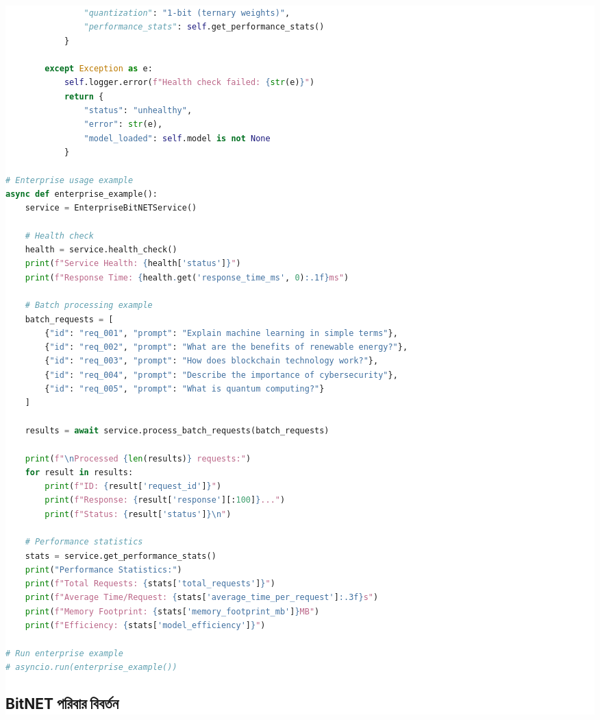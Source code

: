 ```python
                "quantization": "1-bit (ternary weights)",
                "performance_stats": self.get_performance_stats()
            }
            
        except Exception as e:
            self.logger.error(f"Health check failed: {str(e)}")
            return {
                "status": "unhealthy",
                "error": str(e),
                "model_loaded": self.model is not None
            }

# Enterprise usage example
async def enterprise_example():
    service = EnterpriseBitNETService()
    
    # Health check
    health = service.health_check()
    print(f"Service Health: {health['status']}")
    print(f"Response Time: {health.get('response_time_ms', 0):.1f}ms")
    
    # Batch processing example
    batch_requests = [
        {"id": "req_001", "prompt": "Explain machine learning in simple terms"},
        {"id": "req_002", "prompt": "What are the benefits of renewable energy?"},
        {"id": "req_003", "prompt": "How does blockchain technology work?"},
        {"id": "req_004", "prompt": "Describe the importance of cybersecurity"},
        {"id": "req_005", "prompt": "What is quantum computing?"}
    ]
    
    results = await service.process_batch_requests(batch_requests)
    
    print(f"\nProcessed {len(results)} requests:")
    for result in results:
        print(f"ID: {result['request_id']}")
        print(f"Response: {result['response'][:100]}...")
        print(f"Status: {result['status']}\n")
    
    # Performance statistics
    stats = service.get_performance_stats()
    print("Performance Statistics:")
    print(f"Total Requests: {stats['total_requests']}")
    print(f"Average Time/Request: {stats['average_time_per_request']:.3f}s")
    print(f"Memory Footprint: {stats['memory_footprint_mb']}MB")
    print(f"Efficiency: {stats['model_efficiency']}")

# Run enterprise example
# asyncio.run(enterprise_example())
```

## BitNET পরিবার বিবর্তন
